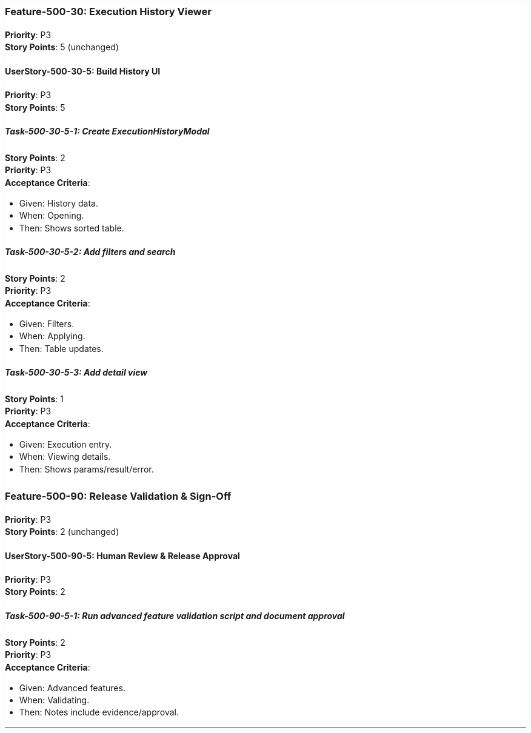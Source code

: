 ### Feature-500-30: Execution History Viewer

**Priority**: P3  
**Story Points**: 5 (unchanged)  

#### UserStory-500-30-5: Build History UI

**Priority**: P3  
**Story Points**: 5  

##### Task-500-30-5-1: Create ExecutionHistoryModal

**Story Points**: 2  
**Priority**: P3  
**Acceptance Criteria**:  
- Given: History data.  
- When: Opening.  
- Then: Shows sorted table.  

##### Task-500-30-5-2: Add filters and search

**Story Points**: 2  
**Priority**: P3  
**Acceptance Criteria**:  
- Given: Filters.  
- When: Applying.  
- Then: Table updates.  

##### Task-500-30-5-3: Add detail view

**Story Points**: 1  
**Priority**: P3  
**Acceptance Criteria**:  
- Given: Execution entry.  
- When: Viewing details.  
- Then: Shows params/result/error.  

### Feature-500-90: Release Validation & Sign-Off

**Priority**: P3  
**Story Points**: 2 (unchanged)  

#### UserStory-500-90-5: Human Review & Release Approval

**Priority**: P3  
**Story Points**: 2  

##### Task-500-90-5-1: Run advanced feature validation script and document approval

**Story Points**: 2  
**Priority**: P3  
**Acceptance Criteria**:  
- Given: Advanced features.  
- When: Validating.  
- Then: Notes include evidence/approval.  

---